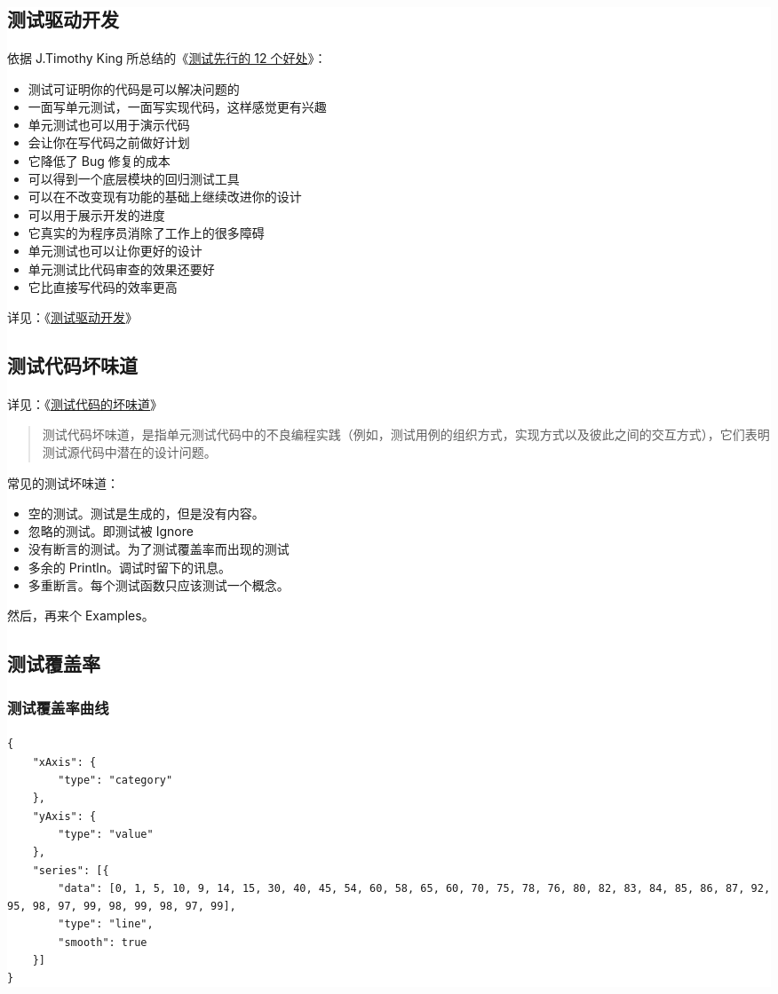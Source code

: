 ## 测试驱动开发

依据 J.Timothy King 所总结的《[测试先行的 12 个好处](http://sd.jtimothyking.com/2006/07/11/twelve-benefits-of-writing-unit-tests-first/)》：

- 测试可证明你的代码是可以解决问题的
- 一面写单元测试，一面写实现代码，这样感觉更有兴趣
- 单元测试也可以用于演示代码
- 会让你在写代码之前做好计划
- 它降低了 Bug 修复的成本
- 可以得到一个底层模块的回归测试工具
- 可以在不改变现有功能的基础上继续改进你的设计
- 可以用于展示开发的进度
- 它真实的为程序员消除了工作上的很多障碍
- 单元测试也可以让你更好的设计
- 单元测试比代码审查的效果还要好
- 它比直接写代码的效率更高

详见：《[测试驱动开发](https://growth.phodal.com/#%E6%B5%8B%E8%AF%95%E9%A9%B1%E5%8A%A8%E5%BC%80%E5%8F%91)》

## 测试代码坏味道

详见：《[测试代码的坏味道](https://www.phodal.com/blog/test-bad-smell/)》

> 测试代码坏味道，是指单元测试代码中的不良编程实践（例如，测试用例的组织方式，实现方式以及彼此之间的交互方式），它们表明测试源代码中潜在的设计问题。

常见的测试坏味道：

- 空的测试。测试是生成的，但是没有内容。
- 忽略的测试。即测试被 Ignore
- 没有断言的测试。为了测试覆盖率而出现的测试
- 多余的 Println。调试时留下的讯息。
- 多重断言。每个测试函数只应该测试一个概念。

然后，再来个 Examples。

## 测试覆盖率

### 测试覆盖率曲线

```echarts
{
    "xAxis": {
        "type": "category"
    },
    "yAxis": {
        "type": "value"
    },
    "series": [{
        "data": [0, 1, 5, 10, 9, 14, 15, 30, 40, 45, 54, 60, 58, 65, 60, 70, 75, 78, 76, 80, 82, 83, 84, 85, 86, 87, 92, 95, 98, 97, 99, 98, 99, 98, 97, 99],
        "type": "line",
        "smooth": true
    }]
}
```
